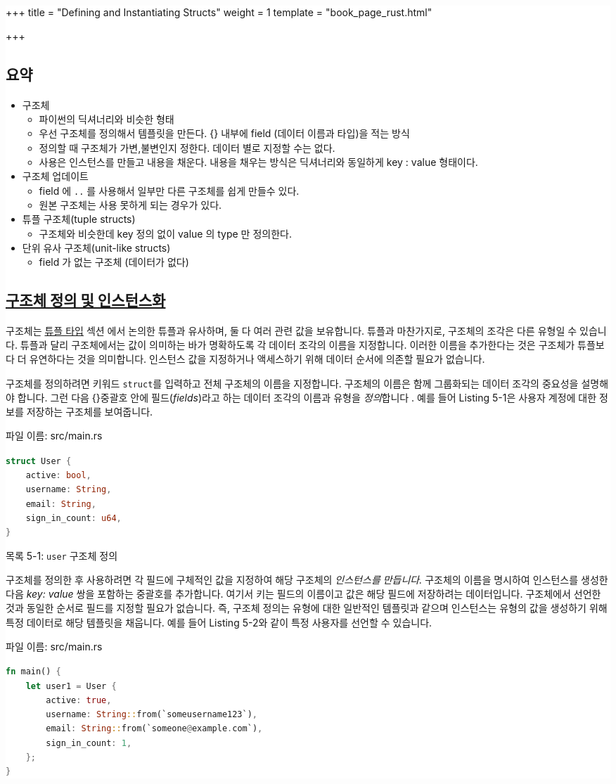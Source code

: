 +++
title = "Defining and Instantiating Structs"
weight = 1
template = "book_page_rust.html"

+++

## 요약

- 구조체 
  - 파이썬의 딕셔너리와 비슷한 형태
  - 우선 구조체를 정의해서 템플릿을 만든다. {} 내부에 field (데이터 이름과 타입)을 적는 방식
  - 정의할 때 구조체가 가변,불변인지 정한다. 데이터 별로 지정할 수는 없다.
  - 사용은 인스턴스를 만들고 내용을 채운다. 내용을 채우는 방식은 딕셔너리와 동일하게 key : value 형태이다. 
- 구조체 업데이트
  - field 에 `..` 를 사용해서 일부만 다른 구조체를 쉽게 만들수 있다. 
  - 원본 구조체는 사용 못하게 되는 경우가 있다.
- 튜플 구조체(tuple structs)
  - 구조체와 비슷한데 key 정의 없이 value 의 type 만 정의한다.
- 단위 유사 구조체(unit-like structs)
  - field 가 없는 구조체 (데이터가 없다)


## [구조체 정의 및 인스턴스화](https://doc.rust-lang.org/book/ch05-01-defining-structs.html#defining-and-instantiating-structs)

구조체는 [튜플 타입](https://doc.rust-lang.org/book/ch03-02-data-types.html#the-tuple-type) 섹션 에서 논의한 튜플과 유사하며, 둘 다 여러 관련 값을 보유합니다. 튜플과 마찬가지로, 구조체의 조각은 다른 유형일 수 있습니다. 튜플과 달리 구조체에서는 값이 의미하는 바가 명확하도록 각 데이터 조각의 이름을 지정합니다. 이러한 이름을 추가한다는 것은 구조체가 튜플보다 더 유연하다는 것을 의미합니다. 인스턴스 값을 지정하거나 액세스하기 위해 데이터 순서에 의존할 필요가 없습니다.

구조체를 정의하려면 키워드 `struct`를 입력하고 전체 구조체의 이름을 지정합니다. 구조체의 이름은 함께 그룹화되는 데이터 조각의 중요성을 설명해야 합니다. 그런 다음 {}중괄호 안에 필드(*fields*)라고 하는 데이터 조각의 이름과 유형을 *정의*합니다 . 예를 들어 Listing 5-1은 사용자 계정에 대한 정보를 저장하는 구조체를 보여줍니다.

파일 이름: src/main.rs

```rust
struct User {
    active: bool,
    username: String,
    email: String,
    sign_in_count: u64,
}
```

목록 5-1: `user` 구조체 정의

구조체를 정의한 후 사용하려면 각 필드에 구체적인 값을 지정하여 해당 구조체의 *인스턴스를 만듭니다.* 구조체의 이름을 명시하여 인스턴스를 생성한 다음 *key: value* 쌍을 포함하는 중괄호를 추가합니다. 여기서 키는 필드의 이름이고 값은 해당 필드에 저장하려는 데이터입니다. 구조체에서 선언한 것과 동일한 순서로 필드를 지정할 필요가 없습니다. 즉, 구조체 정의는 유형에 대한 일반적인 템플릿과 같으며 인스턴스는 유형의 값을 생성하기 위해 특정 데이터로 해당 템플릿을 채웁니다. 예를 들어 Listing 5-2와 같이 특정 사용자를 선언할 수 있습니다.

파일 이름: src/main.rs

```rust
fn main() {
    let user1 = User {
        active: true,
        username: String::from(`someusername123`),
        email: String::from(`someone@example.com`),
        sign_in_count: 1,
    };
}
```
